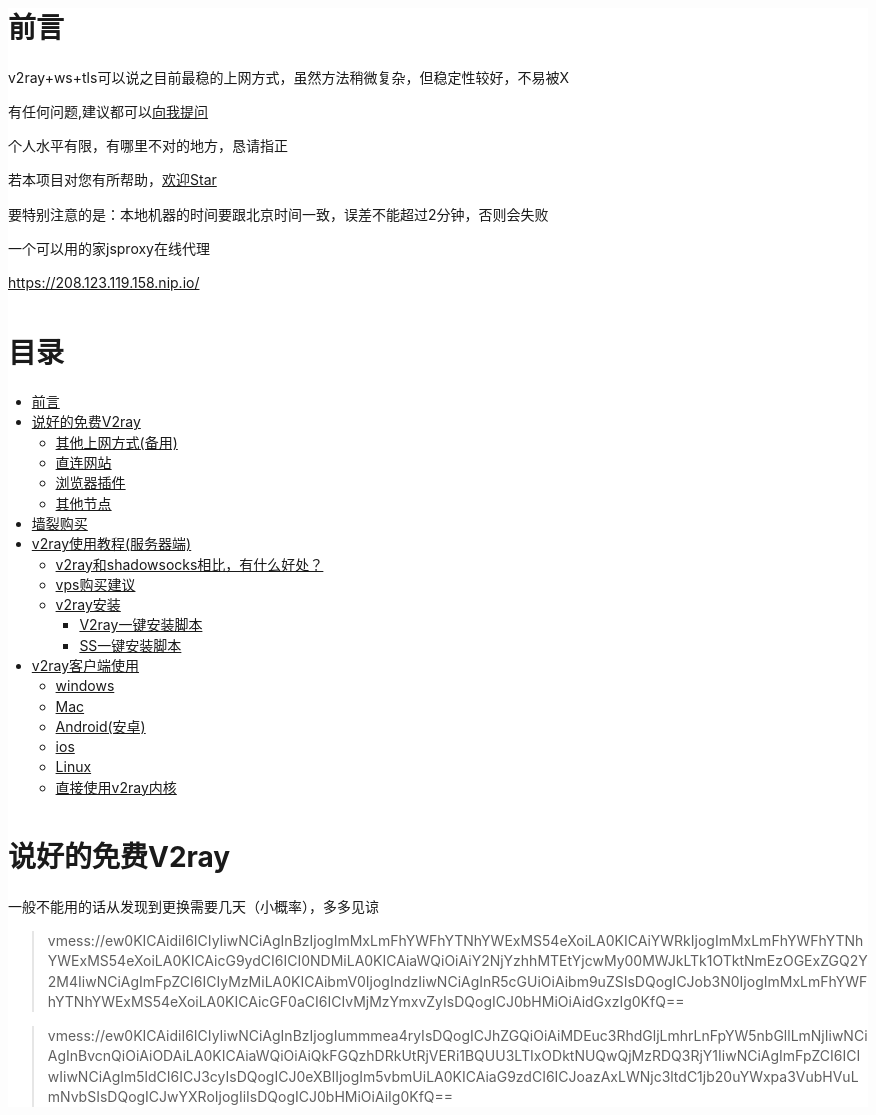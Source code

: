 # 前言
v2ray+ws+tls可以说之目前最稳的上网方式，虽然方法稍微复杂，但稳定性较好，不易被X

有任何问题,建议都可以[向我提问](https://github.com/mwz1tn/free-v2ray/issues)


个人水平有限，有哪里不对的地方，恳请指正

若本项目对您有所帮助，[欢迎Star](https://github.com/mwz1tn/free-v2ray)

要特别注意的是：本地机器的时间要跟北京时间一致，误差不能超过2分钟，否则会失败

 一个可以用的家jsproxy在线代理

https://208.123.119.158.nip.io/

# 目录
- [前言](#前言)
- [说好的免费V2ray](#说好的免费V2ray)
     - [其他上网方式(备用)](#其他上网方式(备用))
     - [直连网站](#直连网站)
     - [浏览器插件](#浏览器插件)
     - [其他节点](#其他节点)
- [墙裂购买](#墙裂购买)
- [v2ray使用教程(服务器端)](#v2ray使用教程)
    - [v2ray和shadowsocks相比，有什么好处？](#v2ray和shadowsocks相比有什么好处？)
    - [vps购买建议](#vps购买建议)
    - [v2ray安装](#v2ray安装)
        - [V2ray一键安装脚本](#快捷复制-V2ray一键安装脚本)
        - [SS一键安装脚本](#顺便给下SS的安装脚本(自动配置ipv6如果可用的话))
- [v2ray客户端使用](#v2ray客户端使用)
    - [windows](#windows)
    - [Mac](#Mac)
    - [Android(安卓)](#Android(安卓))
    - [ios](#ios)
    - [Linux](#Linux)
    - [直接使用v2ray内核](#提示)
    

# 说好的免费V2ray

一般不能用的话从发现到更换需要几天（小概率），多多见谅
>  vmess://ew0KICAidiI6ICIyIiwNCiAgInBzIjogImMxLmFhYWFhYTNhYWExMS54eXoiLA0KICAiYWRkIjogImMxLmFhYWFhYTNhYWExMS54eXoiLA0KICAicG9ydCI6ICI0NDMiLA0KICAiaWQiOiAiY2NjYzhhMTEtYjcwMy00MWJkLTk1OTktNmEzOGExZGQ2Y2M4IiwNCiAgImFpZCI6ICIyMzMiLA0KICAibmV0IjogIndzIiwNCiAgInR5cGUiOiAibm9uZSIsDQogICJob3N0IjogImMxLmFhYWFhYTNhYWExMS54eXoiLA0KICAicGF0aCI6ICIvMjMzYmxvZyIsDQogICJ0bHMiOiAidGxzIg0KfQ==

>vmess://ew0KICAidiI6ICIyIiwNCiAgInBzIjogIummmea4ryIsDQogICJhZGQiOiAiMDEuc3RhdGljLmhrLnFpYW5nbGllLmNjIiwNCiAgInBvcnQiOiAiODAiLA0KICAiaWQiOiAiQkFGQzhDRkUtRjVERi1BQUU3LTIxODktNUQwQjMzRDQ3RjY1IiwNCiAgImFpZCI6ICIwIiwNCiAgIm5ldCI6ICJ3cyIsDQogICJ0eXBlIjogIm5vbmUiLA0KICAiaG9zdCI6ICJoazAxLWNjc3ltdC1jb20uYWxpa3VubHVuLmNvbSIsDQogICJwYXRoIjogIiIsDQogICJ0bHMiOiAiIg0KfQ==
